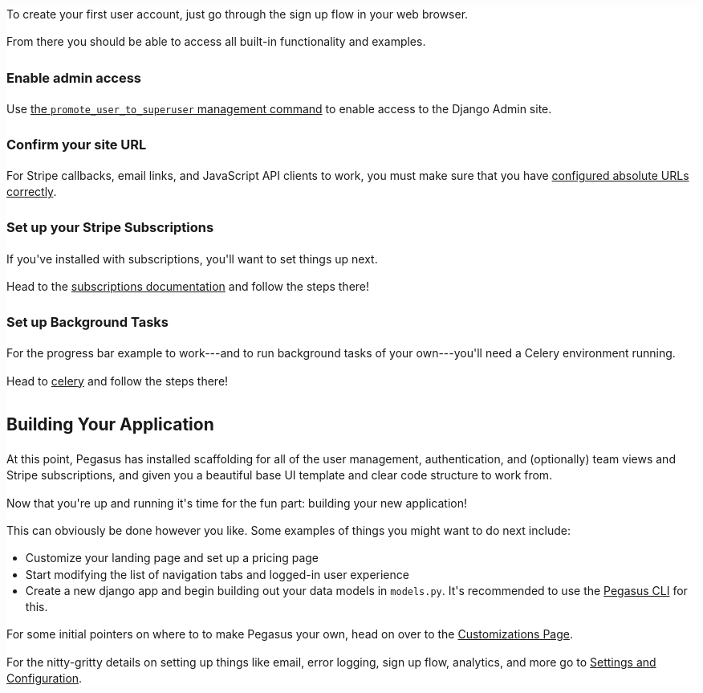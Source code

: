 To create your first user account, just go through the sign up flow in your web browser.

From there you should be able to access all built-in functionality and examples.

### Enable admin access

Use [the `promote_user_to_superuser` management command](cookbooks.md#use-the-django-admin-ui)
to enable access to the Django Admin site.

### Confirm your site URL

For Stripe callbacks, email links, and JavaScript API clients to work, you must make sure that you have
[configured absolute URLs correctly](configuration.md#absolute-urls).

### Set up your Stripe Subscriptions

If you've installed with subscriptions, you'll want to set things up next.

Head to the [subscriptions documentation](/subscriptions) and follow the steps there!

### Set up Background Tasks

For the progress bar example to work---and to run background tasks of your own---you'll need a Celery environment running.

Head to [celery](/celery) and follow the steps there!

## Building Your Application

At this point, Pegasus has installed scaffolding for all of the user management, authentication, and (optionally) 
team views and Stripe subscriptions, and given you a beautiful base UI template and clear code 
structure to work from. 
 
Now that you're up and running it's time for the fun part: building your new application!

This can obviously be done however you like.
Some examples of things you might want to do next include:

- Customize your landing page and set up a pricing page
- Start modifying the list of navigation tabs and logged-in user experience
- Create a new django app and begin building out your data models in `models.py`.
  It's recommended to use the [Pegasus CLI](https://github.com/saaspegasus/pegasus-cli/) for this.

For some initial pointers on where to to make Pegasus your own, head on over to the 
[Customizations Page](/customizations).

For the nitty-gritty details on setting up things like email, error logging, sign up flow, analytics, and more 
go to [Settings and Configuration](/configuration).
